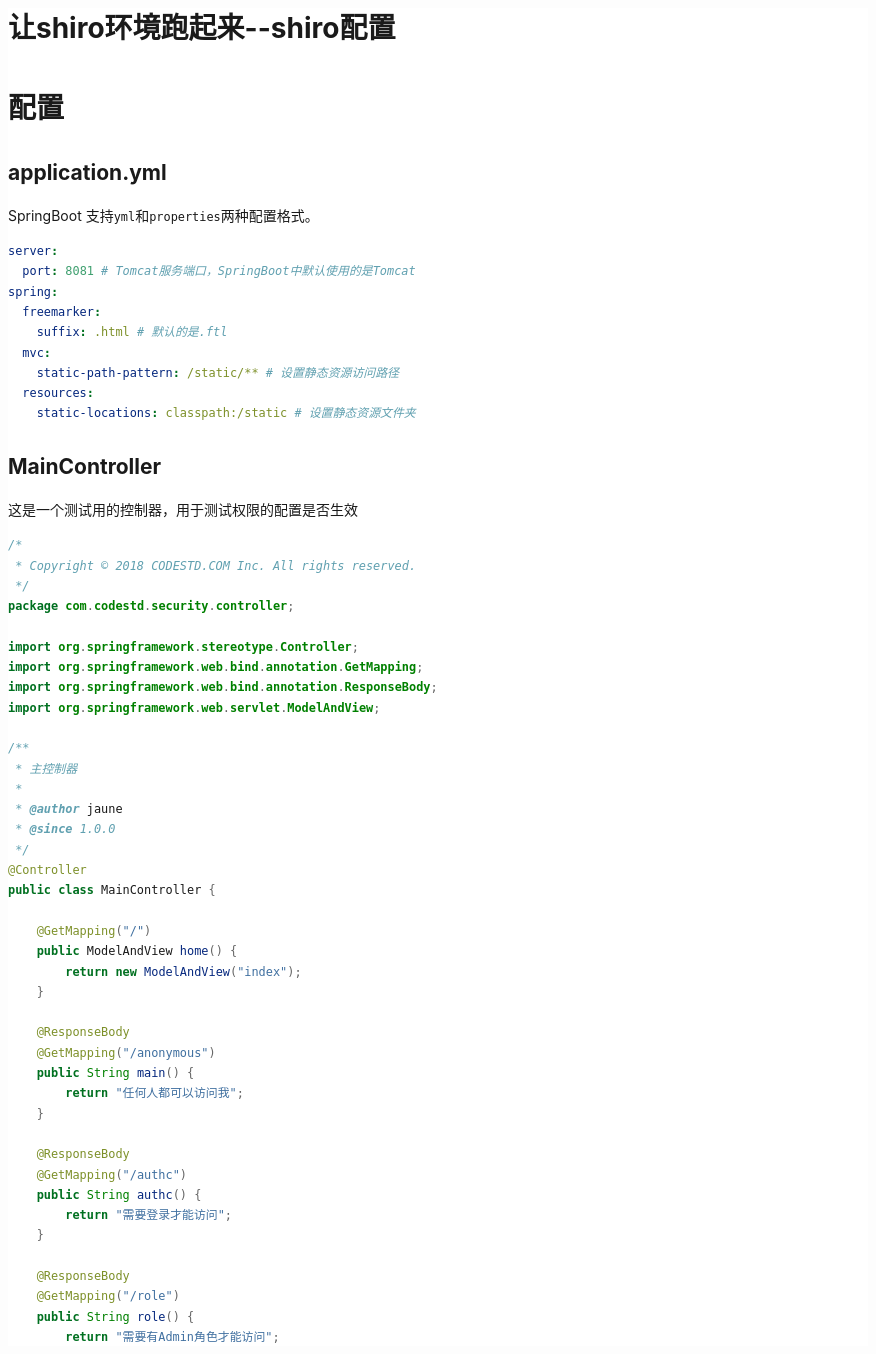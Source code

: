 # 让shiro环境跑起来--shiro配置

# 配置

## application.yml
SpringBoot 支持`yml`和`properties`两种配置格式。
```yaml
server:
  port: 8081 # Tomcat服务端口，SpringBoot中默认使用的是Tomcat
spring:
  freemarker:
    suffix: .html # 默认的是.ftl
  mvc:
    static-path-pattern: /static/** # 设置静态资源访问路径
  resources:
    static-locations: classpath:/static # 设置静态资源文件夹
```
## MainController
这是一个测试用的控制器，用于测试权限的配置是否生效
```java
/*
 * Copyright © 2018 CODESTD.COM Inc. All rights reserved.
 */
package com.codestd.security.controller;

import org.springframework.stereotype.Controller;
import org.springframework.web.bind.annotation.GetMapping;
import org.springframework.web.bind.annotation.ResponseBody;
import org.springframework.web.servlet.ModelAndView;

/**
 * 主控制器
 *
 * @author jaune
 * @since 1.0.0
 */
@Controller
public class MainController {

    @GetMapping("/")
    public ModelAndView home() {
        return new ModelAndView("index");
    }

    @ResponseBody
    @GetMapping("/anonymous")
    public String main() {
        return "任何人都可以访问我";
    }

    @ResponseBody
    @GetMapping("/authc")
    public String authc() {
        return "需要登录才能访问";
    }

    @ResponseBody
    @GetMapping("/role")
    public String role() {
        return "需要有Admin角色才能访问";
```